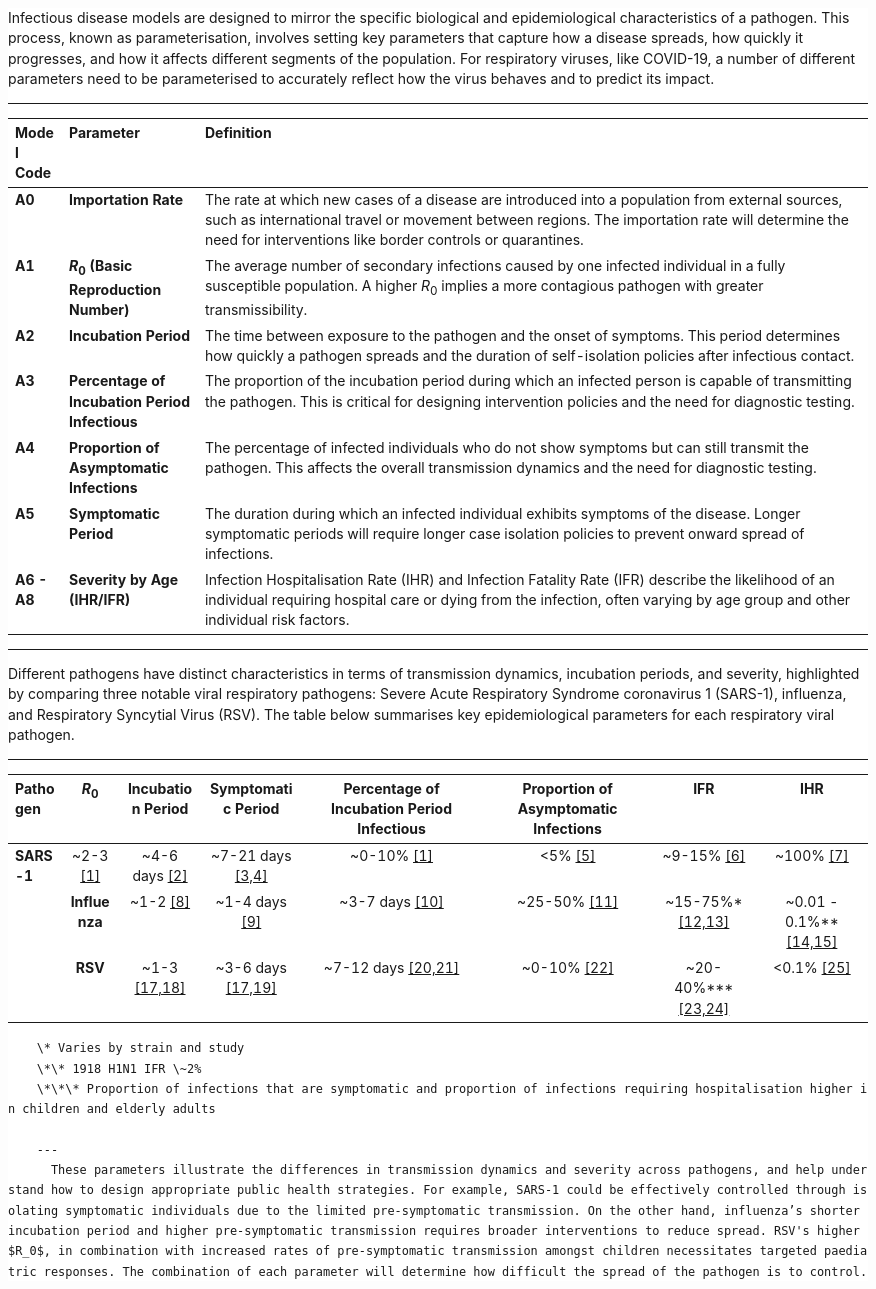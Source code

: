 Infectious disease models are designed to mirror the specific biological and epidemiological characteristics of a pathogen. This process, known as parameterisation, involves setting key parameters that capture how a disease spreads, how quickly it progresses, and how it affects different segments of the population. For respiratory viruses, like COVID-19, a number of different parameters need to be parameterised to accurately reflect how the virus behaves and to predict its impact.

---
  
  |Model Code |Parameter | Definition                                      |
  |:---------|:--------|:----------------------------------------------------------|
  | **A0** | **Importation Rate** | The rate at which new cases of a disease are introduced into a population from external sources, such as international travel or movement between regions. The importation rate will determine the need for interventions like border controls or quarantines. |
  | **A1** | **$R_0$ (Basic Reproduction Number)** | The average number of secondary infections caused by one infected individual in a fully susceptible population. A higher $R_0$ implies a more contagious pathogen with greater transmissibility. |
  | **A2** | **Incubation Period** | The time between exposure to the pathogen and the onset of symptoms. This period determines how quickly a pathogen spreads and the duration of self-isolation policies after infectious contact.  |
  | **A3** | **Percentage of Incubation Period Infectious** | The proportion of the incubation period during which an infected person is capable of transmitting the pathogen. This is critical for designing intervention policies and the need for diagnostic testing. |
  | **A4** | **Proportion of Asymptomatic Infections** | The percentage of infected individuals who do not show symptoms but can still transmit the pathogen. This affects the overall transmission dynamics and the need for diagnostic testing.  |
  | **A5** | **Symptomatic Period** | The duration during which an infected individual exhibits symptoms of the disease. Longer symptomatic periods will require longer case isolation policies to prevent onward spread of infections. |
  | **A6 \- A8** | **Severity by Age (IHR/IFR)** | Infection Hospitalisation Rate (IHR) and Infection Fatality Rate (IFR) describe the likelihood of an individual requiring hospital care or dying from the infection, often varying by age group and other individual risk factors. |
  
  ---
  
  Different pathogens have distinct characteristics in terms of transmission dynamics, incubation periods, and severity, highlighted by comparing three notable viral respiratory pathogens: Severe Acute Respiratory Syndrome coronavirus 1 (SARS-1), influenza, and Respiratory Syncytial Virus (RSV). The table below summarises key epidemiological parameters for each respiratory viral pathogen.

---
  
  | Pathogen    | $R_0$         | Incubation Period   | Symptomatic Period   | Percentage of Incubation Period Infectious | Proportion of Asymptomatic Infections | IFR                  | IHR                  |
  |:-----------|:-------------:|:-------------------:|:--------------------:|:------------------------------------------:|:------------------------------------:|:--------------------:|:--------------------:|
  | **SARS-1**  | \~2-3 [[1]](#sec-1) | \~4-6 days [[2]](#sec-2) | \~7-21 days [[3,4]](#sec-3) | \~0-10% [[1]](#sec-1)  | \<5% [[5]](#sec-5)  | \~9-15% [[6]](#sec-6)  | \~100% [[7]](#sec-7)  |
    | **Influenza**| \~1-2 [[8]](#sec-8) | \~1-4 days [[9]](#sec-9) | \~3-7 days [[10]](#sec-10) | \~25-50% [[11]](#sec-11) | \~15-75%\* [[12,13]](#sec-12) | \~0.01 - 0.1%\*\* [[14,15]](#sec-14) | \~0.0002% - 0.0007% [[16]](#sec-16) |
      | **RSV**     | \~1-3 [[17,18]](#sec-17) | \~3-6 days [[17,19]](#sec-17) | \~7-12 days [[20,21]](#sec-20) | \~0-10% [[22]](#sec-22)  | \~20-40%\*\*\* [[23,24]](#sec-23) | \<0.1% [[25]](#sec-25)  | \~1-3%\*\*\* [[26]](#sec-26) |
        
        \* Varies by strain and study  
        \*\* 1918 H1N1 IFR \~2%  
        \*\*\* Proportion of infections that are symptomatic and proportion of infections requiring hospitalisation higher in children and elderly adults  
        
        ---
          These parameters illustrate the differences in transmission dynamics and severity across pathogens, and help understand how to design appropriate public health strategies. For example, SARS-1 could be effectively controlled through isolating symptomatic individuals due to the limited pre-symptomatic transmission. On the other hand, influenza’s shorter incubation period and higher pre-symptomatic transmission requires broader interventions to reduce spread. RSV's higher $R_0$, in combination with increased rates of pre-symptomatic transmission amongst children necessitates targeted paediatric responses. The combination of each parameter will determine how difficult the spread of the pathogen is to control.
